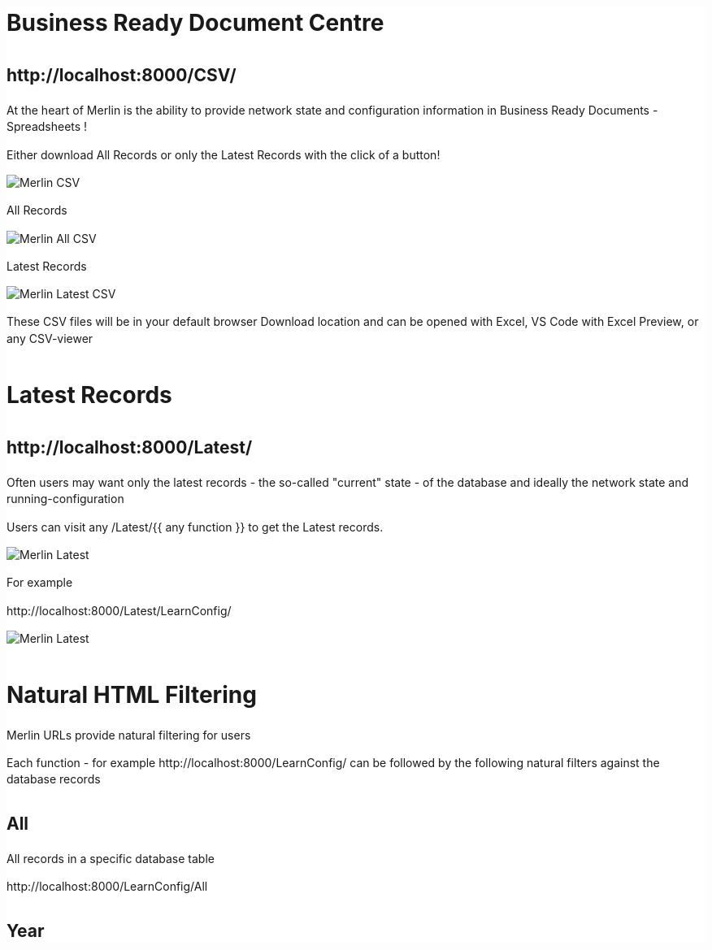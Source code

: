 # Business Ready Document Centre

## http://localhost:8000/CSV/

At the heart of Merlin is the ability to provide network state and configuration information in Business Ready Documents - Spreadsheets ! 

Either download All Records or only the Latest Records with the click of a button! 

![Merlin CSV](images/CSV01.PNG)

All Records

![Merlin All CSV](images/CSV02.PNG)

Latest Records

![Merlin Latest CSV](images/CSV03.PNG)

These CSV files will be in your default browser Download location and can be opened with Excel, VS Code with Excel Preview, or any CSV-viewer 
# Latest Records

## http://localhost:8000/Latest/

Often users may want only the latest records - the so-called "current" state - of the database and ideally the network state and running-configuration

Users can visit any /Latest/{{ any function }} to get the Latest records. 

![Merlin Latest](images/LATEST01.PNG)

For example 

http://localhost:8000/Latest/LearnConfig/

![Merlin Latest](images/LATEST02.PNG)

# Natural HTML Filtering 

Merlin URLs provide natural filtering for users 

Each function - for example http://localhost:8000/LearnConfig/ can be followed by the following natural filters against the database records 

## All

All records in a specific database table

http://localhost:8000/LearnConfig/All
## Year
